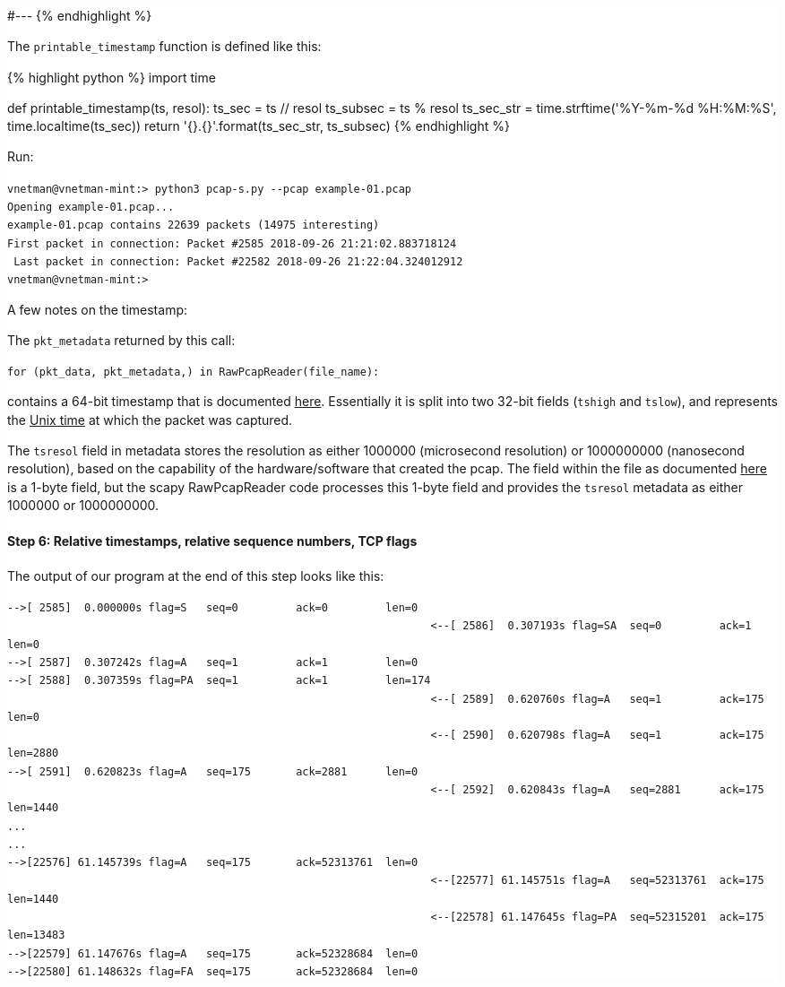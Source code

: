 #---
{% endhighlight %}

The `printable_timestamp` function is defined like this:

{% highlight python %}
import time

def printable_timestamp(ts, resol):
    ts_sec = ts // resol
    ts_subsec = ts % resol
    ts_sec_str = time.strftime('%Y-%m-%d %H:%M:%S', time.localtime(ts_sec))
    return '{}.{}'.format(ts_sec_str, ts_subsec)
{% endhighlight %}

Run:
~~~~~~~~~~~~~~~
vnetman@vnetman-mint:> python3 pcap-s.py --pcap example-01.pcap
Opening example-01.pcap...
example-01.pcap contains 22639 packets (14975 interesting)
First packet in connection: Packet #2585 2018-09-26 21:21:02.883718124
 Last packet in connection: Packet #22582 2018-09-26 21:22:04.324012912
vnetman@vnetman-mint:> 
~~~~~~~~~~~~~~~

A few notes on the timestamp:

The `pkt_metadata` returned by this call:

~~~~~~~~~~~~~~~
for (pkt_data, pkt_metadata,) in RawPcapReader(file_name):
~~~~~~~~~~~~~~~

contains a 64-bit timestamp that is documented [here](https://www.winpcap.org/ntar/draft/PCAP-DumpFileFormat.html). Essentially it is split into two 32-bit fields (`tshigh` and `tslow`), and represents the [Unix time](https://en.wikipedia.org/wiki/Unix_time) at which the packet was captured.

The `tsresol` field in metadata stores the resolution as either 1000000 (microsecond resolution) or 1000000000 (nanosecond resolution), based on the capability of the hardware/software that created the pcap. The field within the file as documented [here](https://www.winpcap.org/ntar/draft/PCAP-DumpFileFormat.html) is a 1-byte field, but the scapy RawPcapReader code processes this 1-byte field and provides the `tsresol` metadata as either 1000000 or 1000000000.

#### Step 6: Relative timestamps, relative sequence numbers, TCP flags

The output of our program at the end of this step looks like this:

~~~~~~~~~~~~~~~
-->[ 2585]  0.000000s flag=S   seq=0         ack=0         len=0     
                                                                  <--[ 2586]  0.307193s flag=SA  seq=0         ack=1         len=0     
-->[ 2587]  0.307242s flag=A   seq=1         ack=1         len=0     
-->[ 2588]  0.307359s flag=PA  seq=1         ack=1         len=174   
                                                                  <--[ 2589]  0.620760s flag=A   seq=1         ack=175       len=0     
                                                                  <--[ 2590]  0.620798s flag=A   seq=1         ack=175       len=2880  
-->[ 2591]  0.620823s flag=A   seq=175       ack=2881      len=0     
                                                                  <--[ 2592]  0.620843s flag=A   seq=2881      ack=175       len=1440  
...
...
-->[22576] 61.145739s flag=A   seq=175       ack=52313761  len=0     
                                                                  <--[22577] 61.145751s flag=A   seq=52313761  ack=175       len=1440  
                                                                  <--[22578] 61.147645s flag=PA  seq=52315201  ack=175       len=13483 
-->[22579] 61.147676s flag=A   seq=175       ack=52328684  len=0     
-->[22580] 61.148632s flag=FA  seq=175       ack=52328684  len=0     
~~~~~~~~~~~~~~~